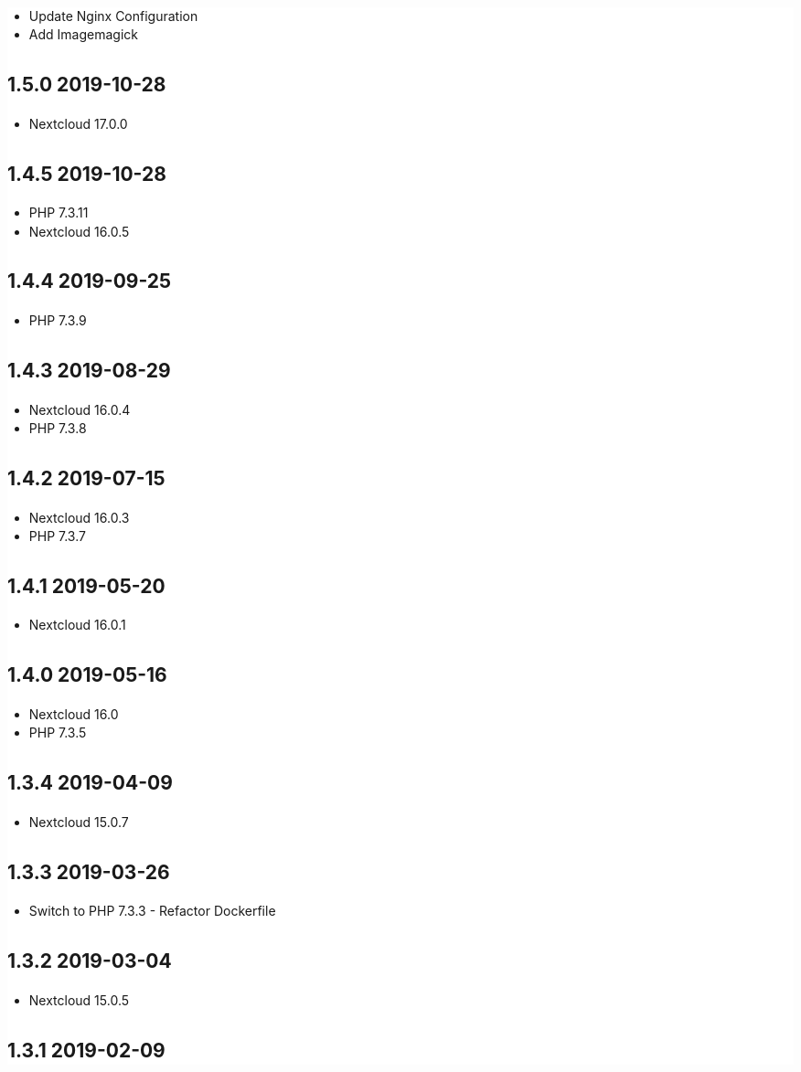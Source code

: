 * Update Nginx Configuration
* Add Imagemagick

## 1.5.0 2019-10-28 <dave at tiredofit dot ca>

* Nextcloud 17.0.0

## 1.4.5 2019-10-28 <dave at tiredofit dot ca>

* PHP 7.3.11
* Nextcloud 16.0.5

## 1.4.4 2019-09-25 <dave at tiredofit dot ca>

* PHP 7.3.9

## 1.4.3 2019-08-29 <dave at tiredofit dot ca>

* Nextcloud 16.0.4
* PHP 7.3.8

## 1.4.2 2019-07-15 <dave at tiredofit dot ca>

* Nextcloud 16.0.3
* PHP 7.3.7

## 1.4.1 2019-05-20 <dave at tiredofit dot ca>

* Nextcloud 16.0.1

## 1.4.0 2019-05-16 <dave at tiredofit dot ca>

* Nextcloud 16.0
* PHP 7.3.5

## 1.3.4 2019-04-09 <dave at tiredofit dot ca>

* Nextcloud 15.0.7

## 1.3.3 2019-03-26 <dave at tiredofit dot ca>

* Switch to PHP 7.3.3 - Refactor Dockerfile

## 1.3.2 2019-03-04 <dave at tiredofit dot ca>

* Nextcloud 15.0.5

## 1.3.1 2019-02-09 <dave at tiredofit dot ca>
